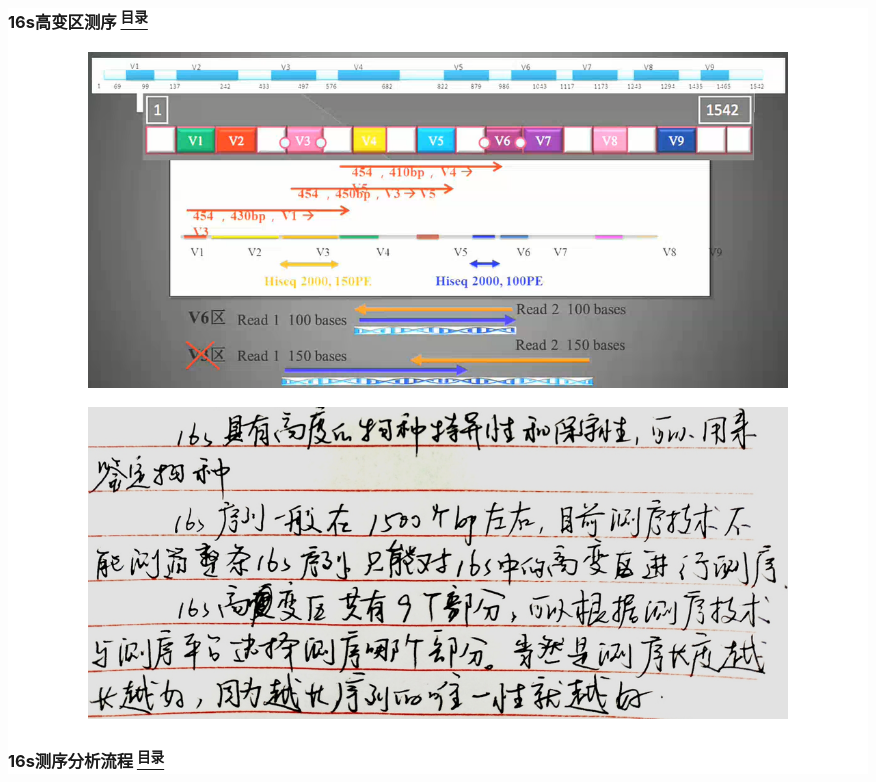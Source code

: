 <a name="16s-seq"><h3>16s高变区测序 [<sup>目录</sup>](#content)</h3></a>

<p align="center"><img src=./picture/NGS-course-species-abundance-analysis-16s.png width=700 /></p>

<p align="center"><img src=./picture/NGS-course-note-11-2.jpg width=700 /></p>

<a name="16s-workflow"><h3>16s测序分析流程 [<sup>目录</sup>](#content)</h3></a>
